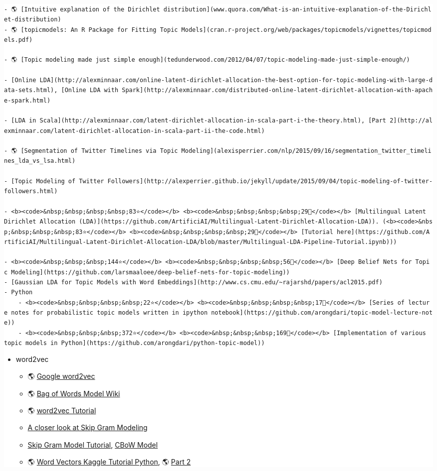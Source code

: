     - 🌎 [Intuitive explanation of the Dirichlet distribution](www.quora.com/What-is-an-intuitive-explanation-of-the-Dirichlet-distribution)
    - 🌎 [topicmodels: An R Package for Fitting Topic Models](cran.r-project.org/web/packages/topicmodels/vignettes/topicmodels.pdf)

    - 🌎 [Topic modeling made just simple enough](tedunderwood.com/2012/04/07/topic-modeling-made-just-simple-enough/)
    
    - [Online LDA](http://alexminnaar.com/online-latent-dirichlet-allocation-the-best-option-for-topic-modeling-with-large-data-sets.html), [Online LDA with Spark](http://alexminnaar.com/distributed-online-latent-dirichlet-allocation-with-apache-spark.html)
    
    - [LDA in Scala](http://alexminnaar.com/latent-dirichlet-allocation-in-scala-part-i-the-theory.html), [Part 2](http://alexminnaar.com/latent-dirichlet-allocation-in-scala-part-ii-the-code.html)
    
    - 🌎 [Segmentation of Twitter Timelines via Topic Modeling](alexisperrier.com/nlp/2015/09/16/segmentation_twitter_timelines_lda_vs_lsa.html)
    
    - [Topic Modeling of Twitter Followers](http://alexperrier.github.io/jekyll/update/2015/09/04/topic-modeling-of-twitter-followers.html)

    - <b><code>&nbsp;&nbsp;&nbsp;&nbsp;83⭐</code></b> <b><code>&nbsp;&nbsp;&nbsp;&nbsp;29🍴</code></b> [Multilingual Latent Dirichlet Allocation (LDA)](https://github.com/ArtificiAI/Multilingual-Latent-Dirichlet-Allocation-LDA)). (<b><code>&nbsp;&nbsp;&nbsp;&nbsp;83⭐</code></b> <b><code>&nbsp;&nbsp;&nbsp;&nbsp;29🍴</code></b> [Tutorial here](https://github.com/ArtificiAI/Multilingual-Latent-Dirichlet-Allocation-LDA/blob/master/Multilingual-LDA-Pipeline-Tutorial.ipynb)))

    - <b><code>&nbsp;&nbsp;&nbsp;144⭐</code></b> <b><code>&nbsp;&nbsp;&nbsp;&nbsp;56🍴</code></b> [Deep Belief Nets for Topic Modeling](https://github.com/larsmaaloee/deep-belief-nets-for-topic-modeling))
    - [Gaussian LDA for Topic Models with Word Embeddings](http://www.cs.cmu.edu/~rajarshd/papers/acl2015.pdf)
    - Python
        - <b><code>&nbsp;&nbsp;&nbsp;&nbsp;22⭐</code></b> <b><code>&nbsp;&nbsp;&nbsp;&nbsp;17🍴</code></b> [Series of lecture notes for probabilistic topic models written in ipython notebook](https://github.com/arongdari/topic-model-lecture-note))
        - <b><code>&nbsp;&nbsp;&nbsp;372⭐</code></b> <b><code>&nbsp;&nbsp;&nbsp;169🍴</code></b> [Implementation of various topic models in Python](https://github.com/arongdari/python-topic-model))
           
<a name="word2vec" />

- word2vec

    - 🌎 [Google word2vec](code.google.com/archive/p/word2vec)
    
    - 🌎 [Bag of Words Model Wiki](en.wikipedia.org/wiki/Bag-of-words_model)
    
    - 🌎 [word2vec Tutorial](rare-technologies.com/word2vec-tutorial/)
    
    - [A closer look at Skip Gram Modeling](http://homepages.inf.ed.ac.uk/ballison/pdf/lrec_skipgrams.pdf)
    
    - [Skip Gram Model Tutorial](http://alexminnaar.com/word2vec-tutorial-part-i-the-skip-gram-model.html), [CBoW Model](http://alexminnaar.com/word2vec-tutorial-part-ii-the-continuous-bag-of-words-model.html)
    
    - 🌎 [Word Vectors Kaggle Tutorial Python](www.kaggle.com/c/word2vec-nlp-tutorial/details/part-2-word-vectors), 🌎 [Part 2](www.kaggle.com/c/word2vec-nlp-tutorial/details/part-3-more-fun-with-word-vectors)
    